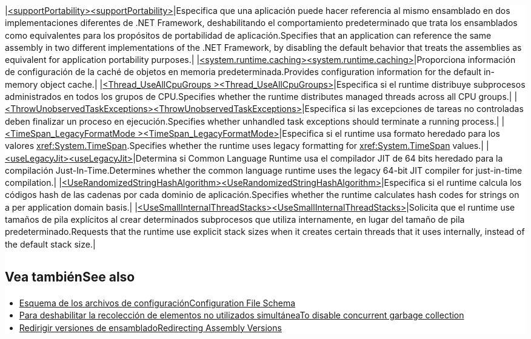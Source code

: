|[<span data-ttu-id="f2091-258">\<supportPortability></span><span class="sxs-lookup"><span data-stu-id="f2091-258">\<supportPortability></span></span>](supportportability-element.md)|<span data-ttu-id="f2091-259">Especifica que una aplicación puede hacer referencia al mismo ensamblado en dos implementaciones diferentes de .NET Framework, deshabilitando el comportamiento predeterminado que trata los ensamblados como equivalentes para los propósitos de portabilidad de aplicación.</span><span class="sxs-lookup"><span data-stu-id="f2091-259">Specifies that an application can reference the same assembly in two different implementations of the .NET Framework, by disabling the default behavior that treats the assemblies as equivalent for application portability purposes.</span></span>|
|[<span data-ttu-id="f2091-260">\<system.runtime.caching></span><span class="sxs-lookup"><span data-stu-id="f2091-260">\<system.runtime.caching></span></span>](system-runtime-caching-element-cache-settings.md)|<span data-ttu-id="f2091-261">Proporciona información de configuración de la caché de objetos en memoria predeterminada.</span><span class="sxs-lookup"><span data-stu-id="f2091-261">Provides configuration information for the default in-memory object cache.</span></span>|
|[<span data-ttu-id="f2091-262">\<Thread_UseAllCpuGroups ></span><span class="sxs-lookup"><span data-stu-id="f2091-262">\<Thread_UseAllCpuGroups></span></span>](thread-useallcpugroups-element.md)|<span data-ttu-id="f2091-263">Especifica si el runtime distribuye subprocesos administrados en todos los grupos de CPU.</span><span class="sxs-lookup"><span data-stu-id="f2091-263">Specifies whether the runtime distributes managed threads across all CPU groups.</span></span>|
|[<span data-ttu-id="f2091-264">\<ThrowUnobservedTaskExceptions></span><span class="sxs-lookup"><span data-stu-id="f2091-264">\<ThrowUnobservedTaskExceptions></span></span>](throwunobservedtaskexceptions-element.md)|<span data-ttu-id="f2091-265">Especifica si las excepciones de tareas no controladas deben finalizar un proceso en ejecución.</span><span class="sxs-lookup"><span data-stu-id="f2091-265">Specifies whether unhandled task exceptions should terminate a running process.</span></span>|
|[<span data-ttu-id="f2091-266">\<TimeSpan_LegacyFormatMode ></span><span class="sxs-lookup"><span data-stu-id="f2091-266">\<TimeSpan_LegacyFormatMode></span></span>](runtime-element.md)|<span data-ttu-id="f2091-267">Especifica si el runtime usa formato heredado para los valores <xref:System.TimeSpan>.</span><span class="sxs-lookup"><span data-stu-id="f2091-267">Specifies whether the runtime uses legacy formatting for <xref:System.TimeSpan> values.</span></span>|
|[<span data-ttu-id="f2091-268">\<useLegacyJit></span><span class="sxs-lookup"><span data-stu-id="f2091-268">\<useLegacyJit></span></span>](uselegacyjit-element.md)|<span data-ttu-id="f2091-269">Determina si Common Language Runtime usa el compilador JIT de 64 bits heredado para la compilación Just-In-Time.</span><span class="sxs-lookup"><span data-stu-id="f2091-269">Determines whether the common language runtime uses the legacy 64-bit JIT compiler for just-in-time compilation.</span></span>|
|[<span data-ttu-id="f2091-270">\<UseRandomizedStringHashAlgorithm></span><span class="sxs-lookup"><span data-stu-id="f2091-270">\<UseRandomizedStringHashAlgorithm></span></span>](userandomizedstringhashalgorithm-element.md)|<span data-ttu-id="f2091-271">Especifica si el runtime calcula los códigos hash de las cadenas por cada dominio de aplicación.</span><span class="sxs-lookup"><span data-stu-id="f2091-271">Specifies whether the runtime calculates hash codes for strings on a per application domain basis.</span></span>|
|[<span data-ttu-id="f2091-272">\<UseSmallInternalThreadStacks></span><span class="sxs-lookup"><span data-stu-id="f2091-272">\<UseSmallInternalThreadStacks></span></span>](usesmallinternalthreadstacks-element.md)|<span data-ttu-id="f2091-273">Solicita que el runtime use tamaños de pila explícitos al crear determinados subprocesos que utiliza internamente, en lugar del tamaño de pila predeterminado.</span><span class="sxs-lookup"><span data-stu-id="f2091-273">Requests that the runtime use explicit stack sizes when it creates certain threads that it uses internally, instead of the default stack size.</span></span>|

## <a name="see-also"></a><span data-ttu-id="f2091-274">Vea también</span><span class="sxs-lookup"><span data-stu-id="f2091-274">See also</span></span>

- [<span data-ttu-id="f2091-275">Esquema de los archivos de configuración</span><span class="sxs-lookup"><span data-stu-id="f2091-275">Configuration File Schema</span></span>](../index.md)
- [<span data-ttu-id="f2091-276">Para deshabilitar la recolección de elementos no utilizados simultánea</span><span class="sxs-lookup"><span data-stu-id="f2091-276">To disable concurrent garbage collection</span></span>](gcconcurrent-element.md#to-disable-background-garbage-collection)
- [<span data-ttu-id="f2091-277">Redirigir versiones de ensamblado</span><span class="sxs-lookup"><span data-stu-id="f2091-277">Redirecting Assembly Versions</span></span>](../../redirect-assembly-versions.md)
